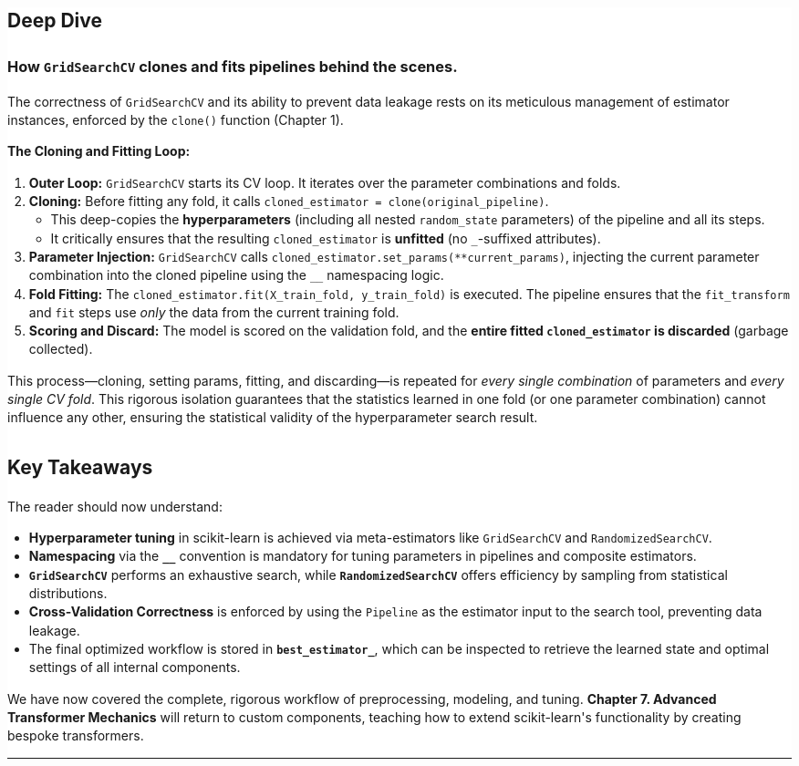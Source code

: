 ```python
```

## Deep Dive

### How `GridSearchCV` clones and fits pipelines behind the scenes.

The correctness of `GridSearchCV` and its ability to prevent data leakage rests on its meticulous management of estimator instances, enforced by the `clone()` function (Chapter 1).

**The Cloning and Fitting Loop:**

1.  **Outer Loop:** `GridSearchCV` starts its CV loop. It iterates over the parameter combinations and folds.
2.  **Cloning:** Before fitting any fold, it calls `cloned_estimator = clone(original_pipeline)`.
    - This deep-copies the **hyperparameters** (including all nested `random_state` parameters) of the pipeline and all its steps.
    - It critically ensures that the resulting `cloned_estimator` is **unfitted** (no `_`-suffixed attributes).
3.  **Parameter Injection:** `GridSearchCV` calls `cloned_estimator.set_params(**current_params)`, injecting the current parameter combination into the cloned pipeline using the `__` namespacing logic.
4.  **Fold Fitting:** The `cloned_estimator.fit(X_train_fold, y_train_fold)` is executed. The pipeline ensures that the `fit_transform` and `fit` steps use _only_ the data from the current training fold.
5.  **Scoring and Discard:** The model is scored on the validation fold, and the **entire fitted `cloned_estimator` is discarded** (garbage collected).

This process—cloning, setting params, fitting, and discarding—is repeated for _every single combination_ of parameters and _every single CV fold_. This rigorous isolation guarantees that the statistics learned in one fold (or one parameter combination) cannot influence any other, ensuring the statistical validity of the hyperparameter search result.

## Key Takeaways

The reader should now understand:

- **Hyperparameter tuning** in scikit-learn is achieved via meta-estimators like `GridSearchCV` and `RandomizedSearchCV`.
- **Namespacing** via the **`__`** convention is mandatory for tuning parameters in pipelines and composite estimators.
- **`GridSearchCV`** performs an exhaustive search, while **`RandomizedSearchCV`** offers efficiency by sampling from statistical distributions.
- **Cross-Validation Correctness** is enforced by using the `Pipeline` as the estimator input to the search tool, preventing data leakage.
- The final optimized workflow is stored in **`best_estimator_`**, which can be inspected to retrieve the learned state and optimal settings of all internal components.

We have now covered the complete, rigorous workflow of preprocessing, modeling, and tuning. **Chapter 7. Advanced Transformer Mechanics** will return to custom components, teaching how to extend scikit-learn's functionality by creating bespoke transformers.

---

